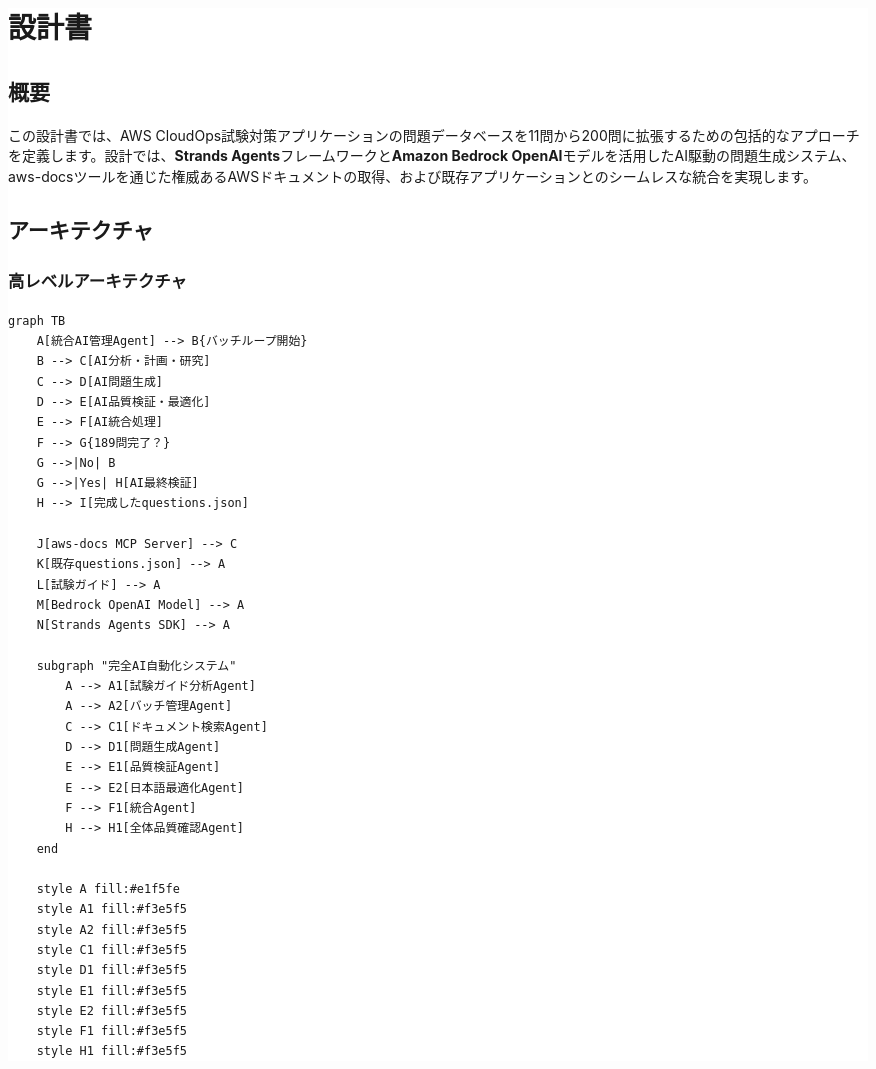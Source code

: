 # 設計書

## 概要

この設計書では、AWS CloudOps試験対策アプリケーションの問題データベースを11問から200問に拡張するための包括的なアプローチを定義します。設計では、**Strands Agents**フレームワークと**Amazon Bedrock OpenAI**モデルを活用したAI駆動の問題生成システム、aws-docsツールを通じた権威あるAWSドキュメントの取得、および既存アプリケーションとのシームレスな統合を実現します。

## アーキテクチャ

### 高レベルアーキテクチャ

```mermaid
graph TB
    A[統合AI管理Agent] --> B{バッチループ開始}
    B --> C[AI分析・計画・研究]
    C --> D[AI問題生成]
    D --> E[AI品質検証・最適化]
    E --> F[AI統合処理]
    F --> G{189問完了？}
    G -->|No| B
    G -->|Yes| H[AI最終検証]
    H --> I[完成したquestions.json]
    
    J[aws-docs MCP Server] --> C
    K[既存questions.json] --> A
    L[試験ガイド] --> A
    M[Bedrock OpenAI Model] --> A
    N[Strands Agents SDK] --> A
    
    subgraph "完全AI自動化システム"
        A --> A1[試験ガイド分析Agent]
        A --> A2[バッチ管理Agent]
        C --> C1[ドキュメント検索Agent]
        D --> D1[問題生成Agent]
        E --> E1[品質検証Agent]
        E --> E2[日本語最適化Agent]
        F --> F1[統合Agent]
        H --> H1[全体品質確認Agent]
    end
    
    style A fill:#e1f5fe
    style A1 fill:#f3e5f5
    style A2 fill:#f3e5f5
    style C1 fill:#f3e5f5
    style D1 fill:#f3e5f5
    style E1 fill:#f3e5f5
    style E2 fill:#f3e5f5
    style F1 fill:#f3e5f5
    style H1 fill:#f3e5f5
```
